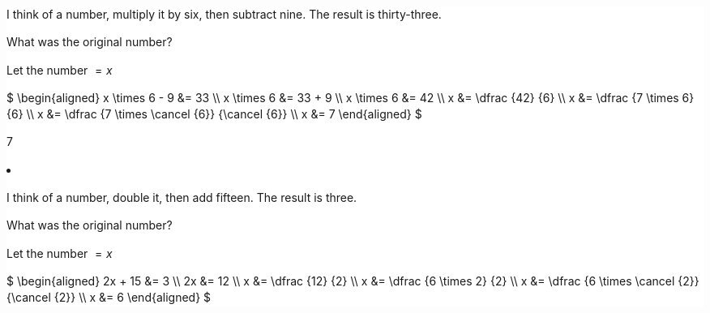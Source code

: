 I think of a number, multiply it by six, then subtract nine. The result is thirty-three. 

What was the original number?

</div>
<div class='workings'>
<div class='working'>

Let the number $=x$ 

$
\begin{aligned}
x \times 6 - 9                      &= 33 \\\\
x \times 6                          &= 33 + 9 \\\\
x \times 6                          &= 42 \\\\
x                                   &= \dfrac {42} {6} \\\\
x                                   &= \dfrac {7 \times 6} {6} \\\\
x                                   &= \dfrac {7 \times \cancel {6}} {\cancel {6}} \\\\
x                                   &= 7
\end{aligned}
$

</div>
</div>
<div class='answers'>
<div class='answer'>

$7$

</div>
</div>

</div>
</li>
<li>
<div class='question_envelope rag_red subquestion'>
<div class='topics'>
<ul>
</ul>
</div>
<div class='question subquestion'>

I think of a number, double it, then add fifteen. The result is three. 

What was the original number?

</div>
<div class='workings'>
<div class='working'>

Let the number $=x$ 

$
\begin{aligned}
2x + 15                         &= 3 \\\\
2x                              &= 12 \\\\
x                               &= \dfrac {12} {2} \\\\
x                               &= \dfrac {6 \times 2} {2} \\\\
x                               &= \dfrac {6 \times \cancel {2}} {\cancel {2}} \\\\
x                               &= 6
\end{aligned}
$

